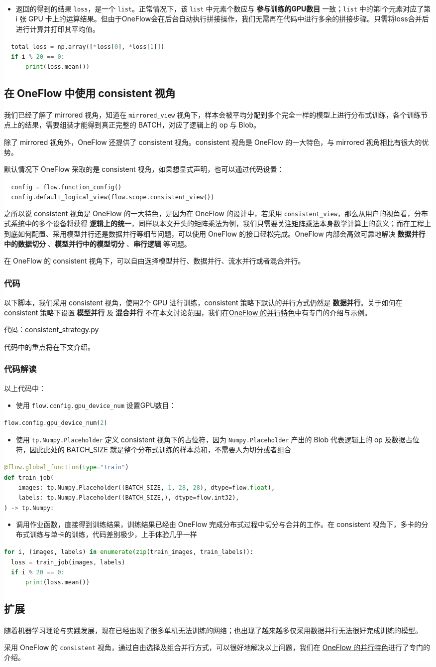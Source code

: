 * 返回的得到的结果 `loss`，是一个 `list`。正常情况下，该 `list` 中元素个数应与 **参与训练的GPU数目** 一致；`list` 中的第i个元素对应了第 i 张 GPU 卡上的运算结果。但由于OneFlow会在后台自动执行拼接操作，我们无需再在代码中进行多余的拼接步骤。只需将loss合并后进行计算并打印其平均值。
```python
  total_loss = np.array([*loss[0], *loss[1]])
  if i % 20 == 0:
      print(loss.mean())
```

## 在 OneFlow 中使用 consistent 视角
我们已经了解了 mirrored 视角，知道在 `mirrored_view` 视角下，样本会被平均分配到多个完全一样的模型上进行分布式训练，各个训练节点上的结果，需要组装才能得到真正完整的 BATCH，对应了逻辑上的 op 与 Blob。

除了 mirrored 视角外，OneFlow 还提供了 consistent 视角。consistent 视角是 OneFlow 的一大特色，与 mirrored 视角相比有很大的优势。 

默认情况下 OneFlow 采取的是 consistent 视角，如果想显式声明，也可以通过代码设置：
```python
  config = flow.function_config()
  config.default_logical_view(flow.scope.consistent_view())
```

之所以说 consistent 视角是 OneFlow 的一大特色，是因为在 OneFlow 的设计中，若采用 `consistent_view`，那么从用户的视角看，分布式系统中的多个设备将获得 **逻辑上的统一**，同样以本文开头的矩阵乘法为例，我们只需要关注[矩阵乘法](#mat_mul_op)本身数学计算上的意义；而在工程上到底如何配置、采用模型并行还是数据并行等细节问题，可以使用 OneFlow 的接口轻松完成。OneFlow 内部会高效可靠地解决 **数据并行中的数据切分** 、**模型并行中的模型切分** 、**串行逻辑** 等问题。

在 OneFlow 的 consistent 视角下，可以自由选择模型并行、数据并行、流水并行或者混合并行。 

### 代码
以下脚本，我们采用 consistent 视角，使用2个 GPU 进行训练，consistent 策略下默认的并行方式仍然是 **数据并行**。关于如何在 consistent 策略下设置 **模型并行** 及 **混合并行** 不在本文讨论范围，我们在[OneFlow 的并行特色](model_mixed_parallel.md)中有专门的介绍与示例。

代码：[consistent_strategy.py](../code/extended_topics/consistent_strategy.py)

代码中的重点将在下文介绍。

### 代码解读
以上代码中：

* 使用 `flow.config.gpu_device_num` 设置GPU数目：
```python
flow.config.gpu_device_num(2)
```

* 使用 `tp.Numpy.Placeholder` 定义 consistent 视角下的占位符，因为 `Numpy.Placeholder` 产出的 Blob 代表逻辑上的 op 及数据占位符，因此此处的 BATCH_SIZE 就是整个分布式训练的样本总和，不需要人为切分或者组合
```python
@flow.global_function(type="train")
def train_job(
    images: tp.Numpy.Placeholder((BATCH_SIZE, 1, 28, 28), dtype=flow.float),
    labels: tp.Numpy.Placeholder((BATCH_SIZE,), dtype=flow.int32),
) -> tp.Numpy:
```

* 调用作业函数，直接得到训练结果，训练结果已经由 OneFlow 完成分布式过程中切分与合并的工作。在 consistent 视角下，多卡的分布式训练与单卡的训练，代码差别极少，上手体验几乎一样
```python
for i, (images, labels) in enumerate(zip(train_images, train_labels)):
  loss = train_job(images, labels)
  if i % 20 == 0:
      print(loss.mean())
```

## 扩展
随着机器学习理论与实践发展，现在已经出现了很多单机无法训练的网络；也出现了越来越多仅采用数据并行无法很好完成训练的模型。

采用 OneFlow 的 `consistent` 视角，通过自由选择及组合并行方式，可以很好地解决以上问题，我们在 [OneFlow 的并行特色](model_mixed_parallel.md)进行了专门的介绍。


